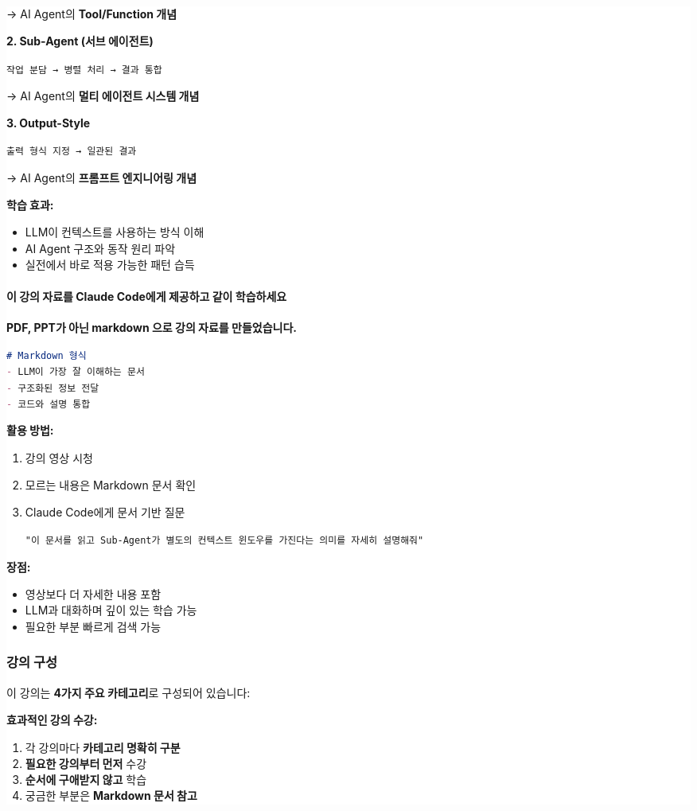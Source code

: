 → AI Agent의 **Tool/Function 개념**

**2. Sub-Agent (서브 에이전트)**

```
작업 분담 → 병렬 처리 → 결과 통합
```

→ AI Agent의 **멀티 에이전트 시스템 개념**

**3. Output-Style**

```
출력 형식 지정 → 일관된 결과
```

→ AI Agent의 **프롬프트 엔지니어링 개념**

**학습 효과:**

* LLM이 컨텍스트를 사용하는 방식 이해
* AI Agent 구조와 동작 원리 파악
* 실전에서 바로 적용 가능한 패턴 습득

#### 이 강의 자료를 Claude Code에게 제공하고 같이 학습하세요

**PDF, PPT가 아닌 markdown 으로 강의 자료를 만들었습니다.**

```markdown
# Markdown 형식
- LLM이 가장 잘 이해하는 문서
- 구조화된 정보 전달
- 코드와 설명 통합
```

**활용 방법:**

1. 강의 영상 시청
2. 모르는 내용은 Markdown 문서 확인
3.  Claude Code에게 문서 기반 질문

    ```
    "이 문서를 읽고 Sub-Agent가 별도의 컨텍스트 윈도우를 가진다는 의미를 자세히 설명해줘"
    ```

**장점:**

* 영상보다 더 자세한 내용 포함
* LLM과 대화하며 깊이 있는 학습 가능
* 필요한 부분 빠르게 검색 가능

### 강의 구성

이 강의는 **4가지 주요 카테고리**로 구성되어 있습니다:

**효과적인 강의 수강:**

1. 각 강의마다 **카테고리 명확히 구분**
2. **필요한 강의부터 먼저** 수강
3. **순서에 구애받지 않고** 학습
4. 궁금한 부분은 **Markdown 문서 참고**
